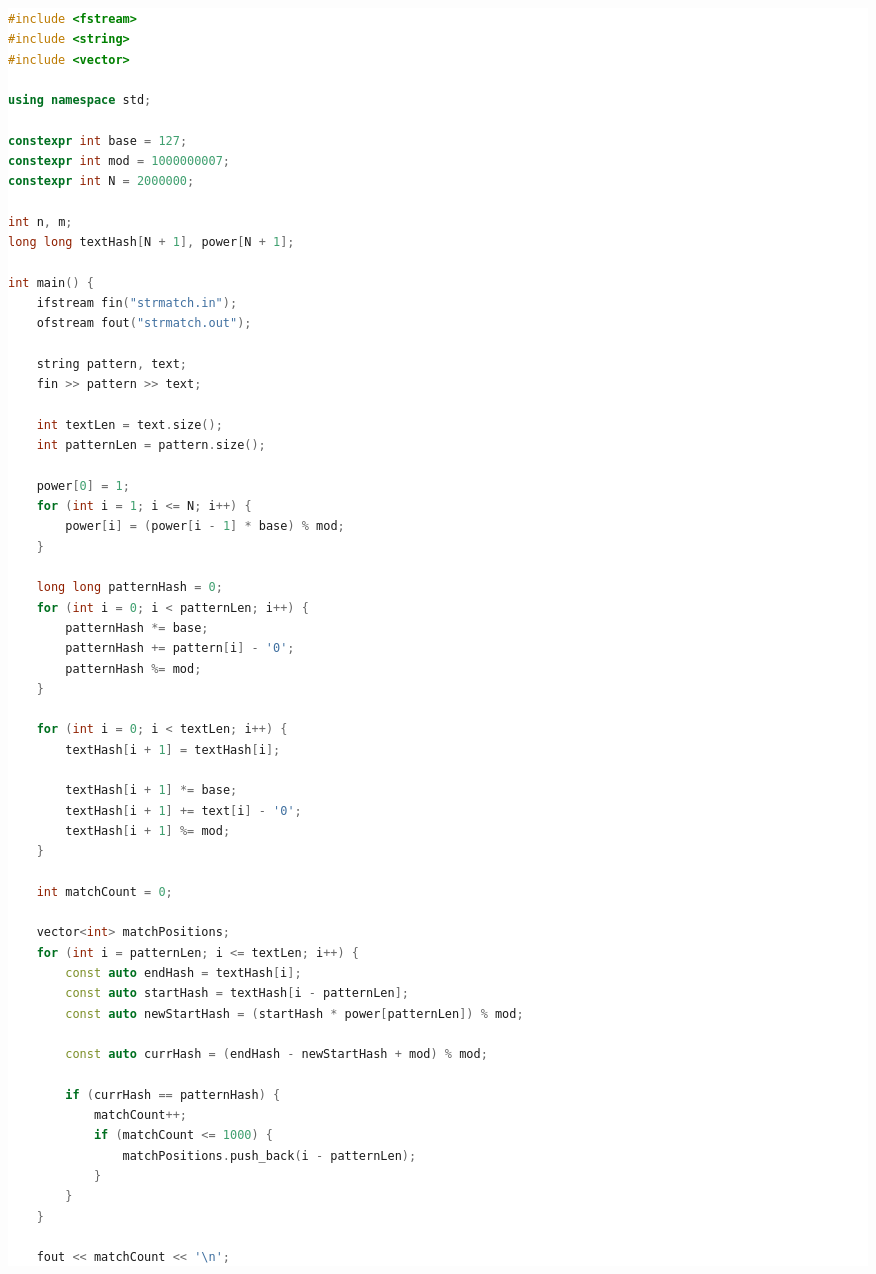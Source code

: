 ```cpp
#include <fstream>
#include <string>
#include <vector>

using namespace std;

constexpr int base = 127;
constexpr int mod = 1000000007;
constexpr int N = 2000000;

int n, m;
long long textHash[N + 1], power[N + 1];

int main() {
    ifstream fin("strmatch.in");
    ofstream fout("strmatch.out");

    string pattern, text;
    fin >> pattern >> text;

    int textLen = text.size();
    int patternLen = pattern.size();

    power[0] = 1;
    for (int i = 1; i <= N; i++) {
        power[i] = (power[i - 1] * base) % mod;
    }

    long long patternHash = 0;
    for (int i = 0; i < patternLen; i++) {
        patternHash *= base;
        patternHash += pattern[i] - '0';
        patternHash %= mod;
    }

    for (int i = 0; i < textLen; i++) {
        textHash[i + 1] = textHash[i];

        textHash[i + 1] *= base;
        textHash[i + 1] += text[i] - '0';
        textHash[i + 1] %= mod;
    }

    int matchCount = 0;

    vector<int> matchPositions;
    for (int i = patternLen; i <= textLen; i++) {
        const auto endHash = textHash[i];
        const auto startHash = textHash[i - patternLen];
        const auto newStartHash = (startHash * power[patternLen]) % mod;

        const auto currHash = (endHash - newStartHash + mod) % mod;

        if (currHash == patternHash) {
            matchCount++;
            if (matchCount <= 1000) {
                matchPositions.push_back(i - patternLen);
            }
        }
    }

    fout << matchCount << '\n';

```